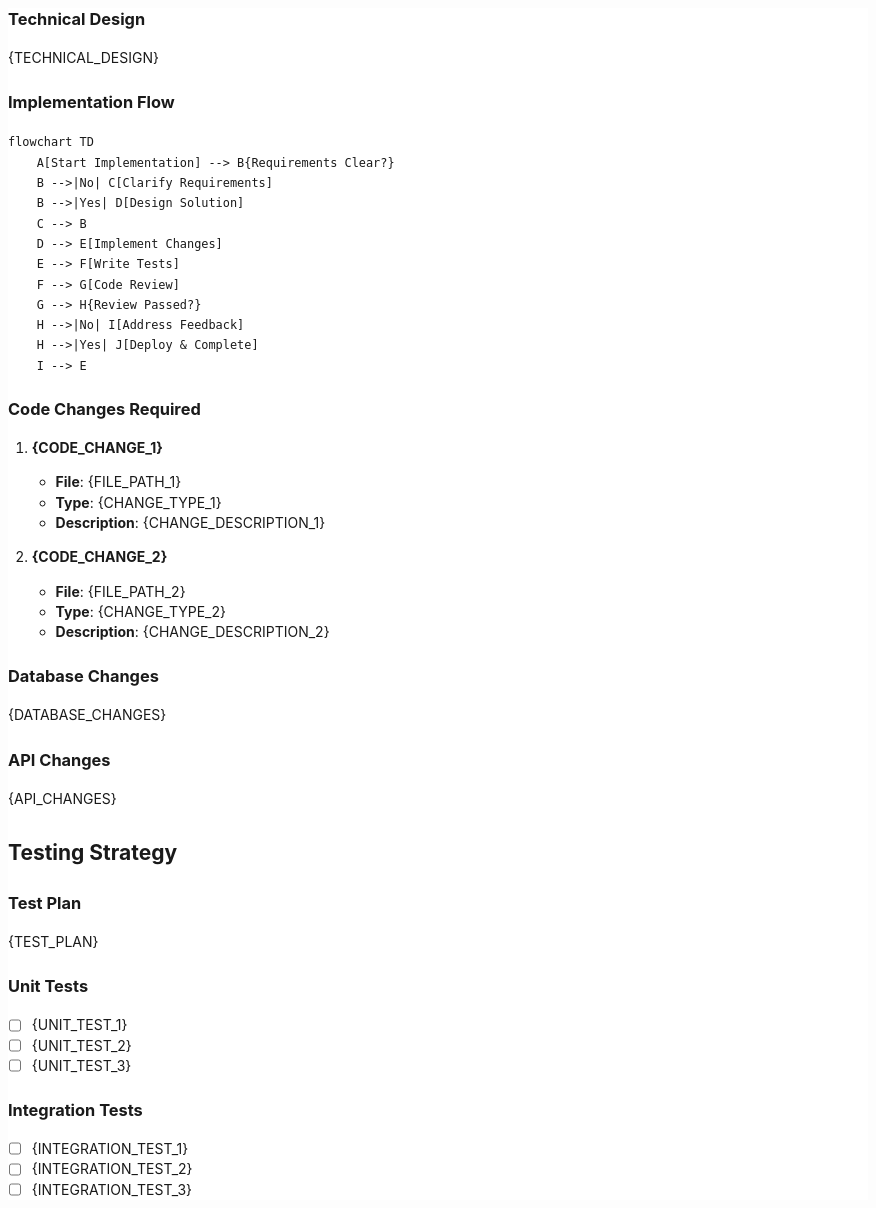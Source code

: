 ### Technical Design
{TECHNICAL_DESIGN}

### Implementation Flow
```mermaid
flowchart TD
    A[Start Implementation] --> B{Requirements Clear?}
    B -->|No| C[Clarify Requirements]
    B -->|Yes| D[Design Solution]
    C --> B
    D --> E[Implement Changes]
    E --> F[Write Tests]
    F --> G[Code Review]
    G --> H{Review Passed?}
    H -->|No| I[Address Feedback]
    H -->|Yes| J[Deploy & Complete]
    I --> E
```

### Code Changes Required
1. **{CODE_CHANGE_1}**
   - **File**: {FILE_PATH_1}
   - **Type**: {CHANGE_TYPE_1}
   - **Description**: {CHANGE_DESCRIPTION_1}

2. **{CODE_CHANGE_2}**
   - **File**: {FILE_PATH_2}
   - **Type**: {CHANGE_TYPE_2}
   - **Description**: {CHANGE_DESCRIPTION_2}

### Database Changes
{DATABASE_CHANGES}

### API Changes
{API_CHANGES}

## Testing Strategy

### Test Plan
{TEST_PLAN}

### Unit Tests
- [ ] {UNIT_TEST_1}
- [ ] {UNIT_TEST_2}
- [ ] {UNIT_TEST_3}

### Integration Tests
- [ ] {INTEGRATION_TEST_1}
- [ ] {INTEGRATION_TEST_2}
- [ ] {INTEGRATION_TEST_3}
